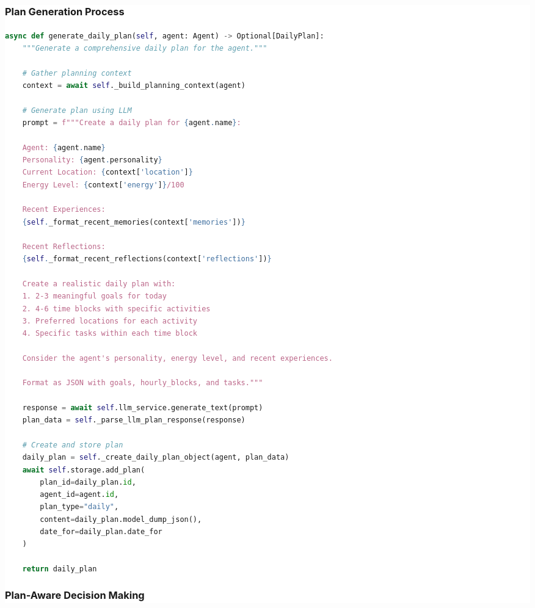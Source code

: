### Plan Generation Process

```python
async def generate_daily_plan(self, agent: Agent) -> Optional[DailyPlan]:
    """Generate a comprehensive daily plan for the agent."""
    
    # Gather planning context
    context = await self._build_planning_context(agent)
    
    # Generate plan using LLM
    prompt = f"""Create a daily plan for {agent.name}:
    
    Agent: {agent.name}
    Personality: {agent.personality}
    Current Location: {context['location']}
    Energy Level: {context['energy']}/100
    
    Recent Experiences:
    {self._format_recent_memories(context['memories'])}
    
    Recent Reflections:
    {self._format_recent_reflections(context['reflections'])}
    
    Create a realistic daily plan with:
    1. 2-3 meaningful goals for today
    2. 4-6 time blocks with specific activities
    3. Preferred locations for each activity
    4. Specific tasks within each time block
    
    Consider the agent's personality, energy level, and recent experiences.
    
    Format as JSON with goals, hourly_blocks, and tasks."""
    
    response = await self.llm_service.generate_text(prompt)
    plan_data = self._parse_llm_plan_response(response)
    
    # Create and store plan
    daily_plan = self._create_daily_plan_object(agent, plan_data)
    await self.storage.add_plan(
        plan_id=daily_plan.id,
        agent_id=agent.id,
        plan_type="daily",
        content=daily_plan.model_dump_json(),
        date_for=daily_plan.date_for
    )
    
    return daily_plan
```

### Plan-Aware Decision Making
